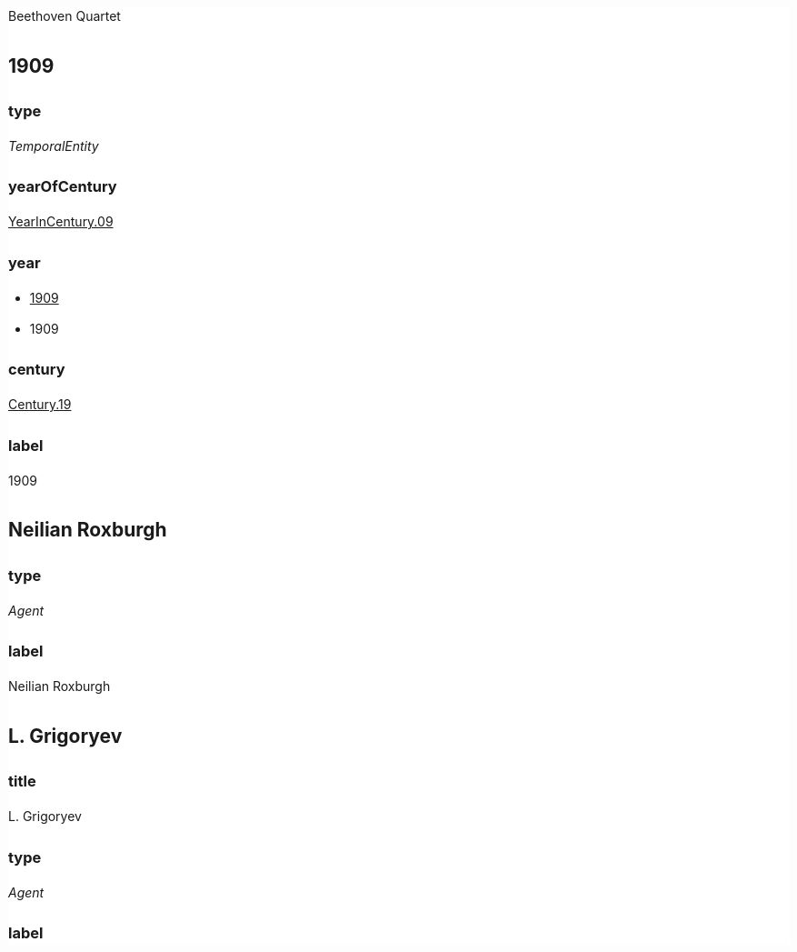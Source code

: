 
Beethoven Quartet

## 1909

### type


*TemporalEntity*

### yearOfCentury


[YearInCentury.09](#YearInCentury.09)

### year

 - [1909](#1909)

 - 1909

### century


[Century.19](#Century.19)

### label


1909

## Neilian Roxburgh

### type


*Agent*

### label


Neilian Roxburgh

## L. Grigoryev

### title


L. Grigoryev

### type


*Agent*

### label
